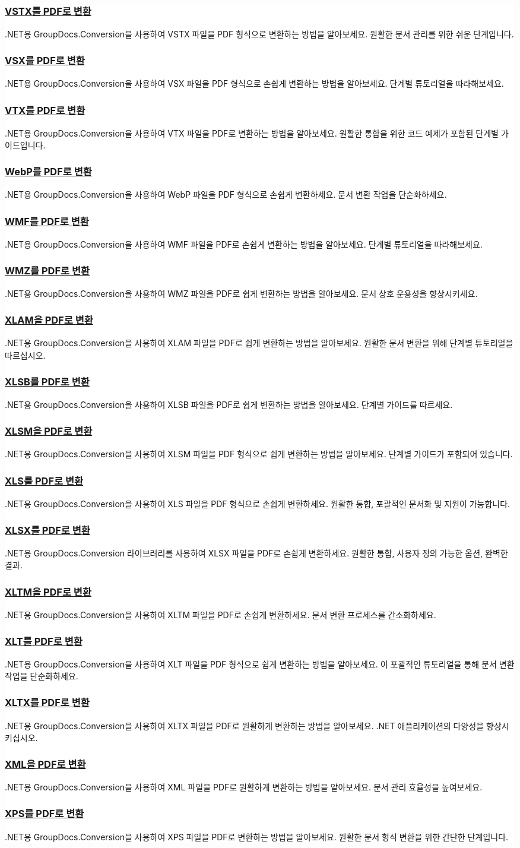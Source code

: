 ### [VSTX를 PDF로 변환](./convert-vstx-to-pdf/)
.NET용 GroupDocs.Conversion을 사용하여 VSTX 파일을 PDF 형식으로 변환하는 방법을 알아보세요. 원활한 문서 관리를 위한 쉬운 단계입니다.
### [VSX를 PDF로 변환](./convert-vsx-to-pdf/)
.NET용 GroupDocs.Conversion을 사용하여 VSX 파일을 PDF 형식으로 손쉽게 변환하는 방법을 알아보세요. 단계별 튜토리얼을 따라해보세요.
### [VTX를 PDF로 변환](./convert-vtx-to-pdf/)
.NET용 GroupDocs.Conversion을 사용하여 VTX 파일을 PDF로 변환하는 방법을 알아보세요. 원활한 통합을 위한 코드 예제가 포함된 단계별 가이드입니다.
### [WebP를 PDF로 변환](./convert-webp-to-pdf/)
.NET용 GroupDocs.Conversion을 사용하여 WebP 파일을 PDF 형식으로 손쉽게 변환하세요. 문서 변환 작업을 단순화하세요.
### [WMF를 PDF로 변환](./convert-wmf-to-pdf/)
.NET용 GroupDocs.Conversion을 사용하여 WMF 파일을 PDF로 손쉽게 변환하는 방법을 알아보세요. 단계별 튜토리얼을 따라해보세요.
### [WMZ를 PDF로 변환](./convert-wmz-to-pdf/)
.NET용 GroupDocs.Conversion을 사용하여 WMZ 파일을 PDF로 쉽게 변환하는 방법을 알아보세요. 문서 상호 운용성을 향상시키세요.
### [XLAM을 PDF로 변환](./convert-xlam-to-pdf/)
.NET용 GroupDocs.Conversion을 사용하여 XLAM 파일을 PDF로 쉽게 변환하는 방법을 알아보세요. 원활한 문서 변환을 위해 단계별 튜토리얼을 따르십시오.
### [XLSB를 PDF로 변환](./convert-xlsb-to-pdf/)
.NET용 GroupDocs.Conversion을 사용하여 XLSB 파일을 PDF로 쉽게 변환하는 방법을 알아보세요. 단계별 가이드를 따르세요.
### [XLSM을 PDF로 변환](./convert-xlsm-to-pdf/)
.NET용 GroupDocs.Conversion을 사용하여 XLSM 파일을 PDF 형식으로 쉽게 변환하는 방법을 알아보세요. 단계별 가이드가 포함되어 있습니다.
### [XLS를 PDF로 변환](./convert-xls-to-pdf/)
.NET용 GroupDocs.Conversion을 사용하여 XLS 파일을 PDF 형식으로 손쉽게 변환하세요. 원활한 통합, 포괄적인 문서화 및 지원이 가능합니다.
### [XLSX를 PDF로 변환](./convert-xlsx-to-pdf/)
.NET용 GroupDocs.Conversion 라이브러리를 사용하여 XLSX 파일을 PDF로 손쉽게 변환하세요. 원활한 통합, 사용자 정의 가능한 옵션, 완벽한 결과.
### [XLTM을 PDF로 변환](./convert-xltm-to-pdf/)
.NET용 GroupDocs.Conversion을 사용하여 XLTM 파일을 PDF로 손쉽게 변환하세요. 문서 변환 프로세스를 간소화하세요.
### [XLT를 PDF로 변환](./convert-xlt-to-pdf/)
.NET용 GroupDocs.Conversion을 사용하여 XLT 파일을 PDF 형식으로 쉽게 변환하는 방법을 알아보세요. 이 포괄적인 튜토리얼을 통해 문서 변환 작업을 단순화하세요.
### [XLTX를 PDF로 변환](./convert-xltx-to-pdf/)
.NET용 GroupDocs.Conversion을 사용하여 XLTX 파일을 PDF로 원활하게 변환하는 방법을 알아보세요. .NET 애플리케이션의 다양성을 향상시키십시오.
### [XML을 PDF로 변환](./convert-xml-to-pdf/)
.NET용 GroupDocs.Conversion을 사용하여 XML 파일을 PDF로 원활하게 변환하는 방법을 알아보세요. 문서 관리 효율성을 높여보세요.
### [XPS를 PDF로 변환](./convert-xps-to-pdf/)
.NET용 GroupDocs.Conversion을 사용하여 XPS 파일을 PDF로 변환하는 방법을 알아보세요. 원활한 문서 형식 변환을 위한 간단한 단계입니다.